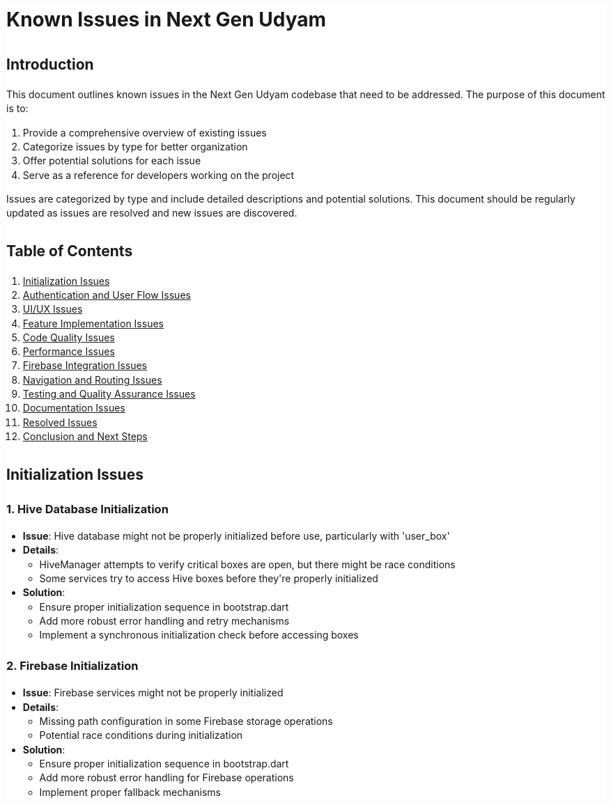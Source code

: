 # Known Issues in Next Gen Udyam

## Introduction

This document outlines known issues in the Next Gen Udyam codebase that need to be addressed. The purpose of this document is to:

1. Provide a comprehensive overview of existing issues
2. Categorize issues by type for better organization
3. Offer potential solutions for each issue
4. Serve as a reference for developers working on the project

Issues are categorized by type and include detailed descriptions and potential solutions. This document should be regularly updated as issues are resolved and new issues are discovered.

## Table of Contents

1. [Initialization Issues](#initialization-issues)
2. [Authentication and User Flow Issues](#authentication-and-user-flow-issues)
3. [UI/UX Issues](#uiux-issues)
4. [Feature Implementation Issues](#feature-implementation-issues)
5. [Code Quality Issues](#code-quality-issues)
6. [Performance Issues](#performance-issues)
7. [Firebase Integration Issues](#firebase-integration-issues)
8. [Navigation and Routing Issues](#navigation-and-routing-issues)
9. [Testing and Quality Assurance Issues](#testing-and-quality-assurance-issues)
10. [Documentation Issues](#documentation-issues)
11. [Resolved Issues](#resolved-issues)
12. [Conclusion and Next Steps](#conclusion-and-next-steps)

## Initialization Issues

### 1. Hive Database Initialization
- **Issue**: Hive database might not be properly initialized before use, particularly with 'user_box'
- **Details**:
  - HiveManager attempts to verify critical boxes are open, but there might be race conditions
  - Some services try to access Hive boxes before they're properly initialized
- **Solution**:
  - Ensure proper initialization sequence in bootstrap.dart
  - Add more robust error handling and retry mechanisms
  - Implement a synchronous initialization check before accessing boxes

### 2. Firebase Initialization
- **Issue**: Firebase services might not be properly initialized
- **Details**:
  - Missing path configuration in some Firebase storage operations
  - Potential race conditions during initialization
- **Solution**:
  - Ensure proper initialization sequence in bootstrap.dart
  - Add more robust error handling for Firebase operations
  - Implement proper fallback mechanisms
